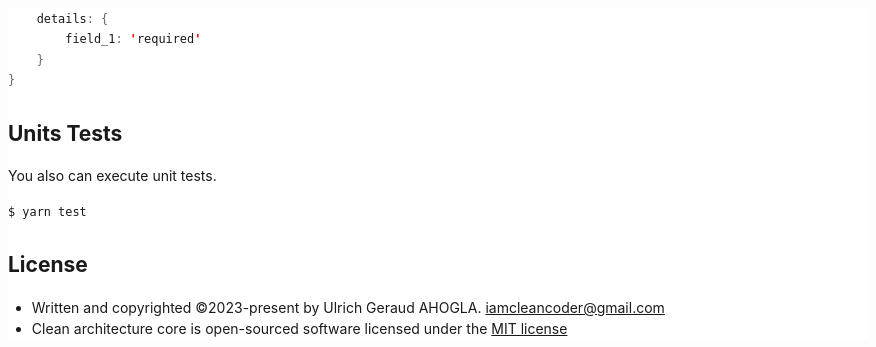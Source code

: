 ```java
    details: {
        field_1: 'required'
    }
}
```


## Units Tests

You also can execute unit tests.

```
$ yarn test
```

## License

- Written and copyrighted ©2023-present by Ulrich Geraud AHOGLA. <iamcleancoder@gmail.com>
- Clean architecture core is open-sourced software licensed under the [MIT license](http://www.opensource.org/licenses/mit-license.php)